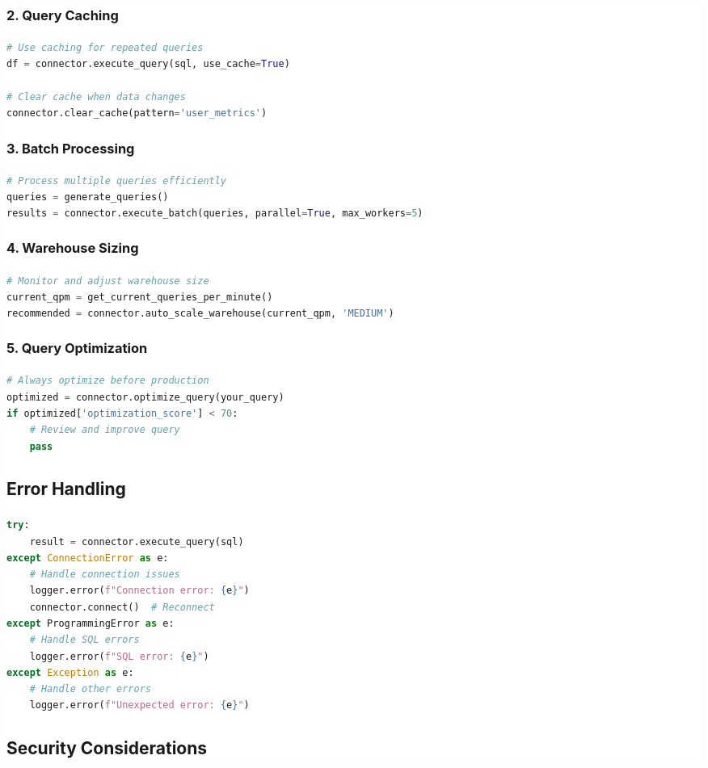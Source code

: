 ### 2. Query Caching
```python
# Use caching for repeated queries
df = connector.execute_query(sql, use_cache=True)

# Clear cache when data changes
connector.clear_cache(pattern='user_metrics')
```

### 3. Batch Processing
```python
# Process multiple queries efficiently
queries = generate_queries()
results = connector.execute_batch(queries, parallel=True, max_workers=5)
```

### 4. Warehouse Sizing
```python
# Monitor and adjust warehouse size
current_qpm = get_current_queries_per_minute()
recommended = connector.auto_scale_warehouse(current_qpm, 'MEDIUM')
```

### 5. Query Optimization
```python
# Always optimize before production
optimized = connector.optimize_query(your_query)
if optimized['optimization_score'] < 70:
    # Review and improve query
    pass
```

## Error Handling

```python
try:
    result = connector.execute_query(sql)
except ConnectionError as e:
    # Handle connection issues
    logger.error(f"Connection error: {e}")
    connector.connect()  # Reconnect
except ProgrammingError as e:
    # Handle SQL errors
    logger.error(f"SQL error: {e}")
except Exception as e:
    # Handle other errors
    logger.error(f"Unexpected error: {e}")
```

## Security Considerations
